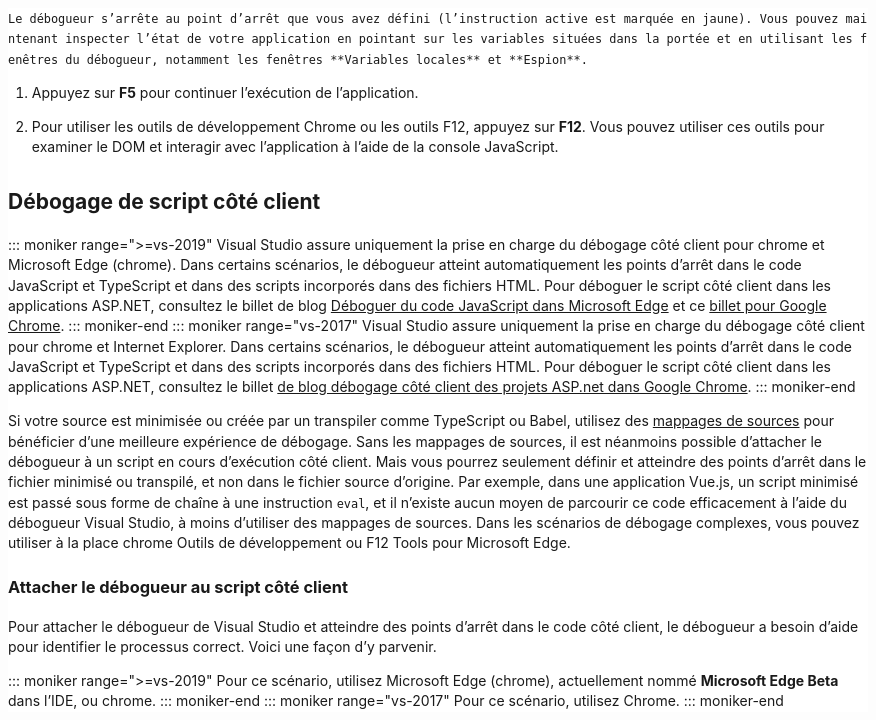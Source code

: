     Le débogueur s’arrête au point d’arrêt que vous avez défini (l’instruction active est marquée en jaune). Vous pouvez maintenant inspecter l’état de votre application en pointant sur les variables situées dans la portée et en utilisant les fenêtres du débogueur, notamment les fenêtres **Variables locales** et **Espion**.

1. Appuyez sur **F5** pour continuer l’exécution de l’application.

1. Pour utiliser les outils de développement Chrome ou les outils F12, appuyez sur **F12**. Vous pouvez utiliser ces outils pour examiner le DOM et interagir avec l’application à l’aide de la console JavaScript.

## <a name="debug-client-side-script"></a>Débogage de script côté client

::: moniker range=">=vs-2019"
Visual Studio assure uniquement la prise en charge du débogage côté client pour chrome et Microsoft Edge (chrome). Dans certains scénarios, le débogueur atteint automatiquement les points d’arrêt dans le code JavaScript et TypeScript et dans des scripts incorporés dans des fichiers HTML. Pour déboguer le script côté client dans les applications ASP.NET, consultez le billet de blog [Déboguer du code JavaScript dans Microsoft Edge](https://devblogs.microsoft.com/visualstudio/debug-javascript-in-microsoft-edge-from-visual-studio/) et ce [billet pour Google Chrome](https://devblogs.microsoft.com/aspnet/client-side-debugging-of-asp-net-projects-in-google-chrome).
::: moniker-end
::: moniker range="vs-2017"
Visual Studio assure uniquement la prise en charge du débogage côté client pour chrome et Internet Explorer. Dans certains scénarios, le débogueur atteint automatiquement les points d’arrêt dans le code JavaScript et TypeScript et dans des scripts incorporés dans des fichiers HTML. Pour déboguer le script côté client dans les applications ASP.NET, consultez le billet [de blog débogage côté client des projets ASP.net dans Google Chrome](https://devblogs.microsoft.com/aspnet/client-side-debugging-of-asp-net-projects-in-google-chrome/).
::: moniker-end

Si votre source est minimisée ou créée par un transpiler comme TypeScript ou Babel, utilisez des [mappages de sources](#generate_sourcemaps) pour bénéficier d’une meilleure expérience de débogage. Sans les mappages de sources, il est néanmoins possible d’attacher le débogueur à un script en cours d’exécution côté client. Mais vous pourrez seulement définir et atteindre des points d’arrêt dans le fichier minimisé ou transpilé, et non dans le fichier source d’origine. Par exemple, dans une application Vue.js, un script minimisé est passé sous forme de chaîne à une instruction `eval`, et il n’existe aucun moyen de parcourir ce code efficacement à l’aide du débogueur Visual Studio, à moins d’utiliser des mappages de sources. Dans les scénarios de débogage complexes, vous pouvez utiliser à la place chrome Outils de développement ou F12 Tools pour Microsoft Edge.

### <a name="attach-the-debugger-to-client-side-script"></a>Attacher le débogueur au script côté client

Pour attacher le débogueur de Visual Studio et atteindre des points d’arrêt dans le code côté client, le débogueur a besoin d’aide pour identifier le processus correct. Voici une façon d’y parvenir.

::: moniker range=">=vs-2019"
Pour ce scénario, utilisez Microsoft Edge (chrome), actuellement nommé **Microsoft Edge Beta** dans l’IDE, ou chrome.
::: moniker-end
::: moniker range="vs-2017"
Pour ce scénario, utilisez Chrome.
::: moniker-end

